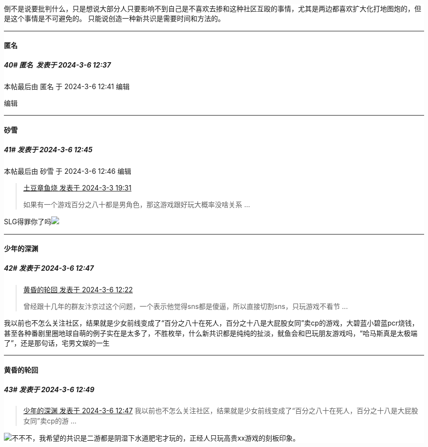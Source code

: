 倒不是说要批判什么，只是想说大部分人只要影响不到自己是不喜欢去掺和这种社区互殴的事情，尤其是两边都喜欢扩大化打地图炮的，但是这个事情是不可避免的。 只能说创造一种新共识是需要时间和方法的。

*****

####   匿名
##### 40#        匿名   发表于 2024-3-6 12:37

 本帖最后由 匿名 于 2024-3-6 12:41 编辑 

编辑


*****

####  砂雪  
##### 41#       发表于 2024-3-6 12:45

 本帖最后由 砂雪 于 2024-3-6 12:46 编辑 
<blockquote><a href="httphttps://bbs.saraba1st.com/2b/forum.php?mod=redirect&amp;goto=findpost&amp;pid=64133897&amp;ptid=2173932" target="_blank">土豆章鱼烧 发表于 2024-3-3 19:31</a>

如果有一个游戏百分之八十都是男角色，那这游戏跟好玩大概率没啥关系 ...</blockquote>
SLG得罪你了吗<img src="https://static.saraba1st.com/image/smiley/face2017/067.png" referrerpolicy="no-referrer">

*****

####  少年的深渊  
##### 42#       发表于 2024-3-6 12:47

<blockquote><a href="httphttps://bbs.saraba1st.com/2b/forum.php?mod=redirect&amp;goto=findpost&amp;pid=64164266&amp;ptid=2173932" target="_blank">黄昏的轮回 发表于 2024-3-6 12:22</a>

曾经跟十几年的群友汴京过这个问题，一个表示他觉得sns都是傻逼，所以直接切割sns，只玩游戏不看节 ...</blockquote>
我以前也不怎么关注社区，结果就是少女前线变成了“百分之八十在死人，百分之十八是大屁股女同”卖cp的游戏，大碧蓝小碧蓝pcr烧钱，甚至各种番剧里圈地球自萌的例子实在是太多了，不胜枚举，什么新共识都是纯纯的扯淡，鱿鱼会和巴玩朋友游戏吗，“哈马斯真是太极端了”，还是那句话，宅男文娱的一生

*****

####  黄昏的轮回  
##### 43#       发表于 2024-3-6 12:49

<blockquote><a href="httphttps://bbs.saraba1st.com/2b/forum.php?mod=redirect&amp;goto=findpost&amp;pid=64164548&amp;ptid=2173932" target="_blank">少年的深渊 发表于 2024-3-6 12:47</a>
我以前也不怎么关注社区，结果就是少女前线变成了“百分之八十在死人，百分之十八是大屁股女同”卖cp的游 ...</blockquote>
<img src="https://static.saraba1st.com/image/smiley/face2017/067.png" referrerpolicy="no-referrer">不不不，我希望的共识是二游都是阴湿下水道肥宅才玩的，正经人只玩高贵xx游戏的刻板印象。


